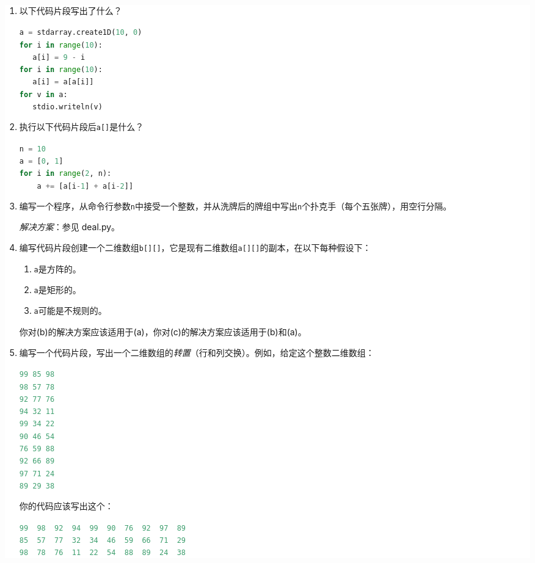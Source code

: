 1.  以下代码片段写出了什么？

    ```py
    a = stdarray.create1D(10, 0)
    for i in range(10):
       a[i] = 9 - i
    for i in range(10):
       a[i] = a[a[i]]
    for v in a:
       stdio.writeln(v)

    ```

1.  执行以下代码片段后`a[]`是什么？

    ```py
    n = 10
    a = [0, 1]
    for i in range(2, n):
        a += [a[i-1] + a[i-2]]

    ```

1.  编写一个程序，从命令行参数`n`中接受一个整数，并从洗牌后的牌组中写出`n`个扑克手（每个五张牌），用空行分隔。

    *解决方案*：参见 deal.py。

1.  编写代码片段创建一个二维数组`b[][]`，它是现有二维数组`a[][]`的副本，在以下每种假设下：

    1.  `a`是方阵的。

    1.  `a`是矩形的。

    1.  `a`可能是不规则的。

    你对(b)的解决方案应该适用于(a)，你对(c)的解决方案应该适用于(b)和(a)。

1.  编写一个代码片段，写出一个二维数组的*转置*（行和列交换）。例如，给定这个整数二维数组：

    ```py
    99 85 98
    98 57 78
    92 77 76
    94 32 11
    99 34 22
    90 46 54
    76 59 88
    92 66 89
    97 71 24
    89 29 38

    ```

    你的代码应该写出这个：

    ```py
    99  98  92  94  99  90  76  92  97  89
    85  57  77  32  34  46  59  66  71  29
    98  78  76  11  22  54  88  89  24  38
